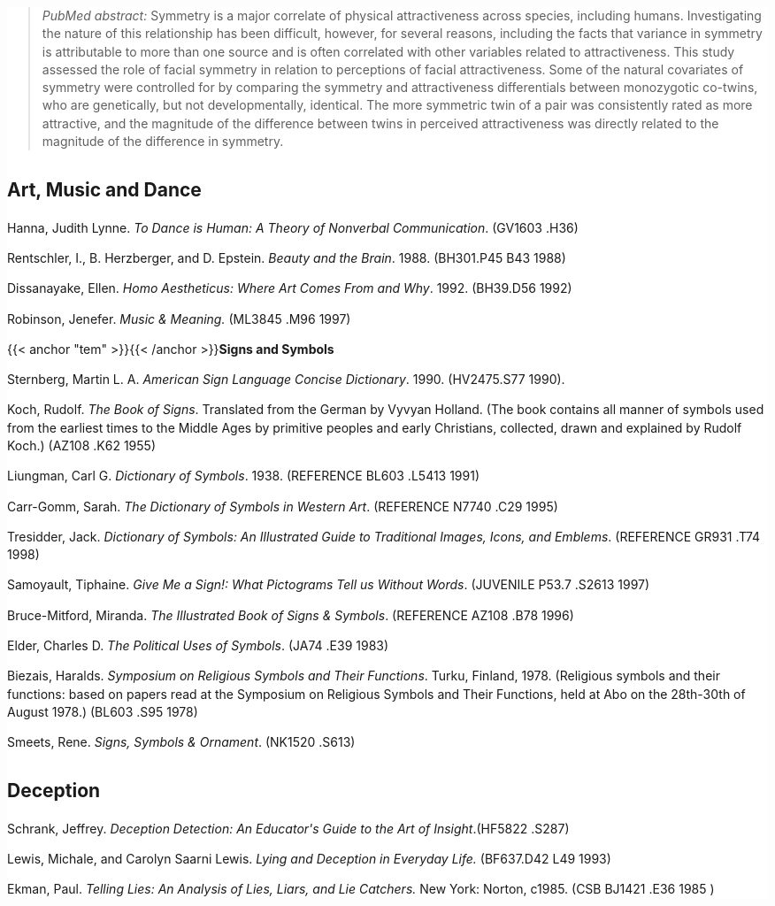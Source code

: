 > *PubMed abstract:* Symmetry is a major correlate of physical attractiveness across species, including humans. Investigating the nature of this relationship has been difficult, however, for several reasons, including the facts that variance in symmetry is attributable to more than one source and is often correlated with other variables related to attractiveness. This study assessed the role of facial symmetry in relation to perceptions of facial attractiveness. Some of the natural covariates of symmetry were controlled for by comparing the symmetry and attractiveness differentials between monozygotic co-twins, who are genetically, but not developmentally, identical. The more symmetric twin of a pair was consistently rated as more attractive, and the magnitude of the difference between twins in perceived attractiveness was directly related to the magnitude of the difference in symmetry.

## Art, Music and Dance

Hanna, Judith Lynne. *To Dance is Human: A Theory of Nonverbal Communication*. (GV1603 .H36)

Rentschler, I., B. Herzberger, and D. Epstein. *Beauty and the Brain*. 1988. (BH301.P45 B43 1988)

Dissanayake, Ellen. *Homo Aestheticus: Where Art Comes From and Why*. 1992. (BH39.D56 1992)

Robinson, Jenefer. *Music & Meaning.* (ML3845 .M96 1997)

{{< anchor "tem" >}}{{< /anchor >}}**Signs and Symbols**

Sternberg, Martin L. A. *American Sign Language Concise Dictionary*. 1990. (HV2475.S77 1990).

Koch, Rudolf. *The Book of Signs*. Translated from the German by Vyvyan Holland. (The book contains all manner of symbols used from the earliest times to the Middle Ages by primitive peoples and early Christians, collected, drawn and explained by Rudolf Koch.) (AZ108 .K62 1955)

Liungman, Carl G. *Dictionary of Symbols*. 1938. (REFERENCE BL603 .L5413 1991)

Carr-Gomm, Sarah. *The Dictionary of Symbols in Western Art*. (REFERENCE N7740 .C29 1995)

Tresidder, Jack. *Dictionary of Symbols: An Illustrated Guide to Traditional Images, Icons, and Emblems*. (REFERENCE GR931 .T74 1998)

Samoyault, Tiphaine. *Give Me a Sign!: What Pictograms Tell us Without Words*. (JUVENILE P53.7 .S2613 1997)

Bruce-Mitford, Miranda. *The Illustrated Book of Signs & Symbols*. (REFERENCE AZ108 .B78 1996)

Elder, Charles D. *The Political Uses of Symbols*. (JA74 .E39 1983)

Biezais, Haralds. *Symposium on Religious Symbols and Their Functions*. Turku, Finland, 1978. (Religious symbols and their functions: based on papers read at the Symposium on Religious Symbols and Their Functions, held at Abo on the 28th-30th of August 1978.) (BL603 .S95 1978)

Smeets, Rene. *Signs, Symbols & Ornament*. (NK1520 .S613)

## Deception

Schrank, Jeffrey. *Deception Detection: An Educator's Guide to the Art of Insight*.(HF5822 .S287)

Lewis, Michale, and Carolyn Saarni Lewis. *Lying and Deception in Everyday Life.* (BF637.D42 L49 1993)

Ekman, Paul. *Telling Lies: An Analysis of Lies, Liars, and Lie Catchers.* New York: Norton, c1985. (CSB BJ1421 .E36 1985 )
